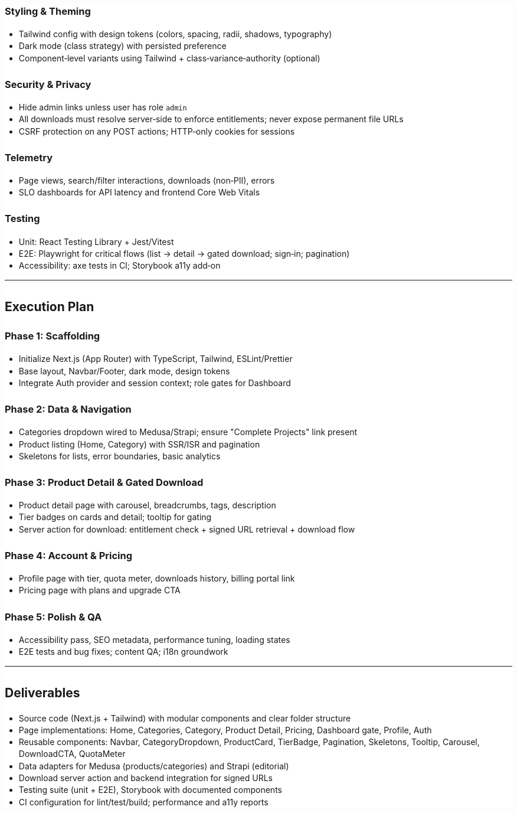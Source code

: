 ### Styling & Theming
- Tailwind config with design tokens (colors, spacing, radii, shadows, typography)
- Dark mode (class strategy) with persisted preference
- Component‑level variants using Tailwind + class‑variance‑authority (optional)

### Security & Privacy
- Hide admin links unless user has role `admin`
- All downloads must resolve server‑side to enforce entitlements; never expose permanent file URLs
- CSRF protection on any POST actions; HTTP‑only cookies for sessions

### Telemetry
- Page views, search/filter interactions, downloads (non‑PII), errors
- SLO dashboards for API latency and frontend Core Web Vitals

### Testing
- Unit: React Testing Library + Jest/Vitest
- E2E: Playwright for critical flows (list → detail → gated download; sign‑in; pagination)
- Accessibility: axe tests in CI; Storybook a11y add‑on

---

## Execution Plan

### Phase 1: Scaffolding
- Initialize Next.js (App Router) with TypeScript, Tailwind, ESLint/Prettier
- Base layout, Navbar/Footer, dark mode, design tokens
- Integrate Auth provider and session context; role gates for Dashboard

### Phase 2: Data & Navigation
- Categories dropdown wired to Medusa/Strapi; ensure "Complete Projects" link present
- Product listing (Home, Category) with SSR/ISR and pagination
- Skeletons for lists, error boundaries, basic analytics

### Phase 3: Product Detail & Gated Download
- Product detail page with carousel, breadcrumbs, tags, description
- Tier badges on cards and detail; tooltip for gating
- Server action for download: entitlement check + signed URL retrieval + download flow

### Phase 4: Account & Pricing
- Profile page with tier, quota meter, downloads history, billing portal link
- Pricing page with plans and upgrade CTA

### Phase 5: Polish & QA
- Accessibility pass, SEO metadata, performance tuning, loading states
- E2E tests and bug fixes; content QA; i18n groundwork

---

## Deliverables
- Source code (Next.js + Tailwind) with modular components and clear folder structure
- Page implementations: Home, Categories, Category, Product Detail, Pricing, Dashboard gate, Profile, Auth
- Reusable components: Navbar, CategoryDropdown, ProductCard, TierBadge, Pagination, Skeletons, Tooltip, Carousel, DownloadCTA, QuotaMeter
- Data adapters for Medusa (products/categories) and Strapi (editorial)
- Download server action and backend integration for signed URLs
- Testing suite (unit + E2E), Storybook with documented components
- CI configuration for lint/test/build; performance and a11y reports
